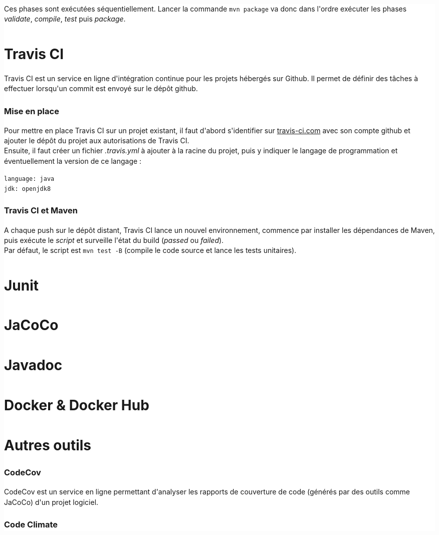 Ces phases sont exécutées séquentiellement. Lancer la commande `mvn package` va donc dans l'ordre exécuter les phases *validate*, *compile*, *test* puis *package*.

# Travis CI
Travis CI est un service en ligne d'intégration continue pour les projets hébergés sur Github. Il permet de définir des tâches à effectuer lorsqu'un commit est envoyé sur le dépôt github.  

### Mise en place
Pour mettre en place Travis CI sur un projet existant, il faut d'abord s'identifier sur [travis-ci.com](https://travis-ci.com) avec son compte github et ajouter le dépôt du projet aux autorisations de Travis CI.  
Ensuite, il faut créer un fichier *.travis.yml* à ajouter à la racine du projet, puis y indiquer le langage de programmation et éventuellement la version de ce langage :
```
language: java
jdk: openjdk8
```

### Travis CI et Maven
A chaque push sur le dépôt distant, Travis CI lance un nouvel environnement, commence par installer les dépendances de Maven, puis exécute le *script* et surveille l'état du build (*passed* ou *failed*).  
Par défaut, le script est `mvn test -B` (compile le code source et lance les tests unitaires).

# Junit

# JaCoCo

# Javadoc

# Docker & Docker Hub

# Autres outils

### CodeCov
CodeCov est un service en ligne permettant d'analyser les rapports de couverture de code (générés par des outils comme JaCoCo) d'un projet logiciel.

### Code Climate
